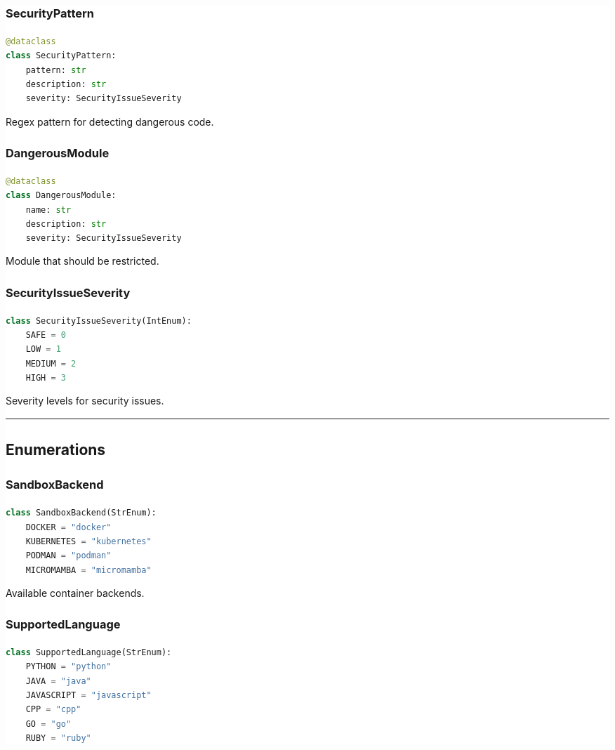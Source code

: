 ### SecurityPattern

```python
@dataclass
class SecurityPattern:
    pattern: str
    description: str
    severity: SecurityIssueSeverity
```

Regex pattern for detecting dangerous code.

### DangerousModule

```python
@dataclass
class DangerousModule:
    name: str
    description: str
    severity: SecurityIssueSeverity
```

Module that should be restricted.

### SecurityIssueSeverity

```python
class SecurityIssueSeverity(IntEnum):
    SAFE = 0
    LOW = 1
    MEDIUM = 2
    HIGH = 3
```

Severity levels for security issues.

---

## Enumerations

### SandboxBackend

```python
class SandboxBackend(StrEnum):
    DOCKER = "docker"
    KUBERNETES = "kubernetes"
    PODMAN = "podman"
    MICROMAMBA = "micromamba"
```

Available container backends.

### SupportedLanguage

```python
class SupportedLanguage(StrEnum):
    PYTHON = "python"
    JAVA = "java"
    JAVASCRIPT = "javascript"
    CPP = "cpp"
    GO = "go"
    RUBY = "ruby"
```

